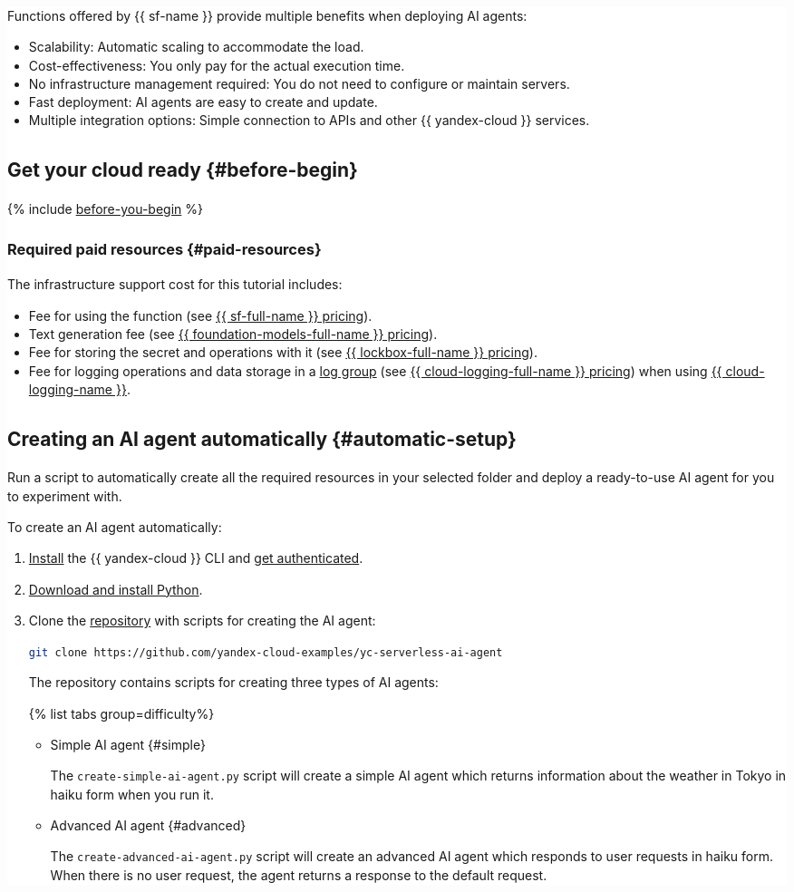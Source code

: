 Functions offered by {{ sf-name }} provide multiple benefits when deploying AI agents:

* Scalability: Automatic scaling to accommodate the load.
* Cost-effectiveness: You only pay for the actual execution time.
* No infrastructure management required: You do not need to configure or maintain servers.
* Fast deployment: AI agents are easy to create and update.
* Multiple integration options: Simple connection to APIs and other {{ yandex-cloud }} services.

## Get your cloud ready {#before-begin}

{% include [before-you-begin](../_tutorials_includes/before-you-begin.md) %}

### Required paid resources {#paid-resources}

The infrastructure support cost for this tutorial includes:
* Fee for using the function (see [{{ sf-full-name }} pricing](../../functions/pricing.md)).
* Text generation fee (see [{{ foundation-models-full-name }} pricing](../../foundation-models/pricing.md)).
* Fee for storing the secret and operations with it (see [{{ lockbox-full-name }} pricing](../../lockbox/pricing.md)).
* Fee for logging operations and data storage in a [log group](../../logging/concepts/log-group.md) (see [{{ cloud-logging-full-name }} pricing](../../logging/pricing.md)) when using [{{ cloud-logging-name }}](../../logging/).

## Creating an AI agent automatically {#automatic-setup}

Run a script to automatically create all the required resources in your selected folder and deploy a ready-to-use AI agent for you to experiment with.

To create an AI agent automatically:

1. [Install](../../cli/operations/install-cli.md) the {{ yandex-cloud }} CLI and [get authenticated](../../cli/operations/index.md#auth).
1. [Download and install Python](https://www.python.org/downloads/).
1. Clone the [repository](https://github.com/yandex-cloud-examples/yc-serverless-ai-agent) with scripts for creating the AI agent:

    ```bash
    git clone https://github.com/yandex-cloud-examples/yc-serverless-ai-agent
    ```

    The repository contains scripts for creating three types of AI agents:

    {% list tabs group=difficulty%}

    - Simple AI agent {#simple}

      The `create-simple-ai-agent.py` script will create a simple AI agent which returns information about the weather in Tokyo in haiku form when you run it.

    - Advanced AI agent {#advanced}

      The `create-advanced-ai-agent.py` script will create an advanced AI agent which responds to user requests in haiku form. When there is no user request, the agent returns a response to the default request.
